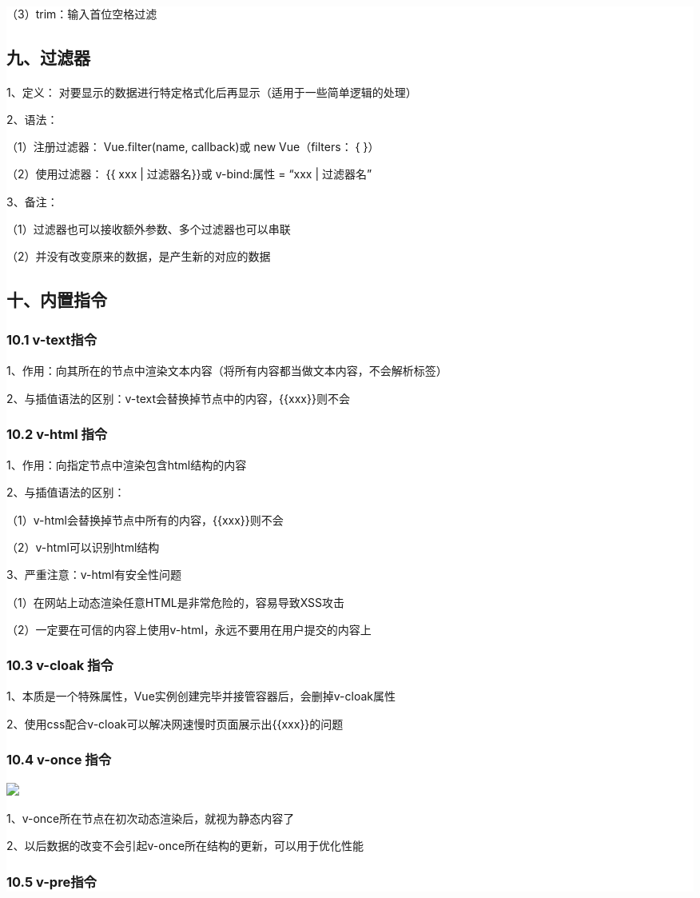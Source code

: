 （3）trim：输入首位空格过滤

## 九、过滤器

1、定义： 对要显示的数据进行特定格式化后再显示（适用于一些简单逻辑的处理）

2、语法：

（1）注册过滤器： Vue.filter(name, callback)或 new Vue（filters： { }）

（2）使用过滤器： {{ xxx | 过滤器名}}或 v-bind:属性 = “xxx | 过滤器名”

3、备注：

（1）过滤器也可以接收额外参数、多个过滤器也可以串联

（2）并没有改变原来的数据，是产生新的对应的数据

## 十、内置指令

### 10.1 v-text指令

1、作用：向其所在的节点中渲染文本内容（将所有内容都当做文本内容，不会解析标签）

2、与插值语法的区别：v-text会替换掉节点中的内容，{{xxx}}则不会

### 10.2 v-html 指令

1、作用：向指定节点中渲染包含html结构的内容

2、与插值语法的区别：

（1）v-html会替换掉节点中所有的内容，{{xxx}}则不会

（2）v-html可以识别html结构

3、严重注意：v-html有安全性问题

（1）在网站上动态渲染任意HTML是非常危险的，容易导致XSS攻击

（2）一定要在可信的内容上使用v-html，永远不要用在用户提交的内容上

### 10.3 v-cloak 指令

1、本质是一个特殊属性，Vue实例创建完毕并接管容器后，会删掉v-cloak属性

2、使用css配合v-cloak可以解决网速慢时页面展示出{{xxx}}的问题

### 10.4 v-once 指令

![](https://img-blog.csdnimg.cn/3403fa61e5874efdb20508e9dca3aa22.png)

1、v-once所在节点在初次动态渲染后，就视为静态内容了

2、以后数据的改变不会引起v-once所在结构的更新，可以用于优化性能

### 10.5 v-pre指令
